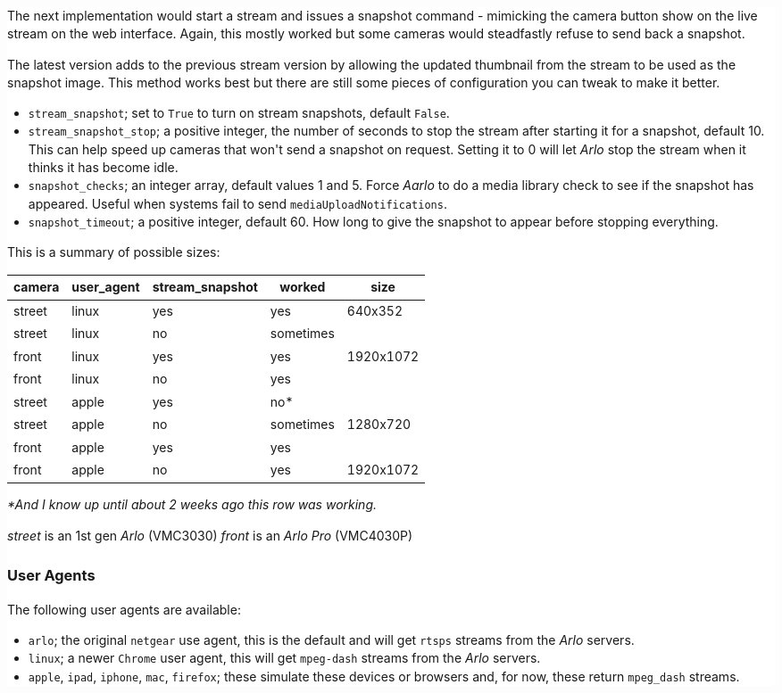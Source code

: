 The next implementation would start a stream and issues a snapshot command -
mimicking the camera button show on the live stream on the web interface.
Again, this mostly worked but some cameras would steadfastly refuse to send
back a snapshot.

The latest version adds to the previous stream version by allowing the updated
thumbnail from the stream to be used as the snapshot image. This method works
best but there are still some pieces of configuration you can tweak to make it
better.

* `stream_snapshot`; set to `True` to turn on stream snapshots, default `False`.
* `stream_snapshot_stop`; a positive integer, the number of seconds to stop
  the stream after starting it for a snapshot, default 10. This can help speed
  up cameras that won't send a snapshot on request. Setting it to 0 will let
  _Arlo_ stop the stream when it thinks it has become idle.
* `snapshot_checks`; an integer array, default values 1 and 5. Force _Aarlo_ to
  do a media library check to see if the snapshot has appeared. Useful when
  systems fail to send `mediaUploadNotifications`.
* `snapshot_timeout`; a positive integer, default 60. How long to give the
  snapshot to appear before stopping everything.


This is a summary of possible sizes:

| camera | user_agent | stream_snapshot | worked    | size      |
|--------|------------|-----------------|-----------|-----------|
| street | linux      | yes             | yes       | 640x352   |
| street | linux      | no              | sometimes |           |
| front  | linux      | yes             | yes       | 1920x1072 |
| front  | linux      | no              | yes       |           |
| street | apple      | yes             | no*       |           |
| street | apple      | no              | sometimes | 1280x720  |
| front  | apple      | yes             | yes       |           |
| front  | apple      | no              | yes       | 1920x1072 |

_*And I know up until about 2 weeks ago this row was working._

_street_ is an 1st gen _Arlo_ (VMC3030)
_front_ is an _Arlo Pro_ (VMC4030P)

<a name="other-user-agents"></a>
### User Agents

The following user agents are available:
- `arlo`; the original `netgear` use agent, this is the default and will get
  `rtsps` streams from the _Arlo_ servers.
- `linux`; a newer `Chrome` user agent, this will get `mpeg-dash` streams from
  the _Arlo_ servers.
- `apple`, `ipad`, `iphone`, `mac`, `firefox`; these simulate these devices or
  browsers and, for now, these return `mpeg_dash` streams.
